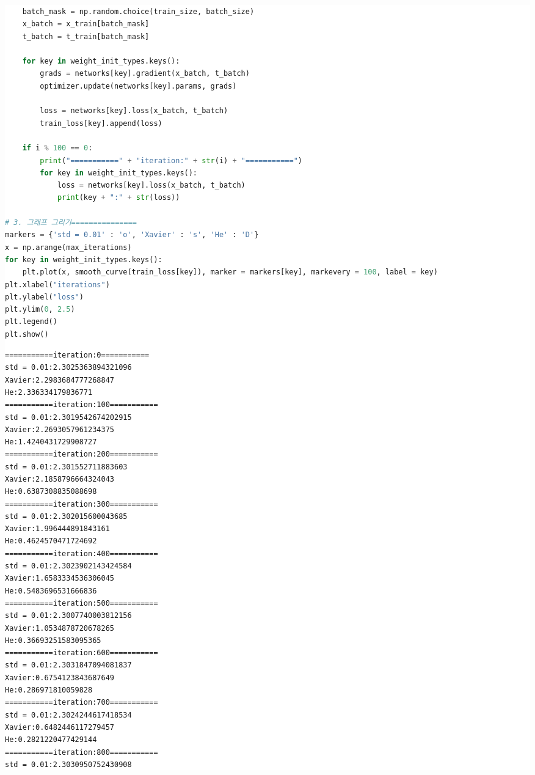 ```python
    batch_mask = np.random.choice(train_size, batch_size)
    x_batch = x_train[batch_mask]
    t_batch = t_train[batch_mask]
    
    for key in weight_init_types.keys():
        grads = networks[key].gradient(x_batch, t_batch)
        optimizer.update(networks[key].params, grads)
    
        loss = networks[key].loss(x_batch, t_batch)
        train_loss[key].append(loss)
    
    if i % 100 == 0:
        print("===========" + "iteration:" + str(i) + "===========")
        for key in weight_init_types.keys():
            loss = networks[key].loss(x_batch, t_batch)
            print(key + ":" + str(loss))
            
# 3. 그래프 그리기===============
markers = {'std = 0.01' : 'o', 'Xavier' : 's', 'He' : 'D'}
x = np.arange(max_iterations)
for key in weight_init_types.keys():
    plt.plot(x, smooth_curve(train_loss[key]), marker = markers[key], markevery = 100, label = key)
plt.xlabel("iterations")
plt.ylabel("loss")
plt.ylim(0, 2.5)
plt.legend()
plt.show()
```

    ===========iteration:0===========
    std = 0.01:2.3025363894321096
    Xavier:2.2983684777268847
    He:2.336334179836771
    ===========iteration:100===========
    std = 0.01:2.3019542674202915
    Xavier:2.2693057961234375
    He:1.4240431729908727
    ===========iteration:200===========
    std = 0.01:2.301552711883603
    Xavier:2.1858796664324043
    He:0.6387308835088698
    ===========iteration:300===========
    std = 0.01:2.302015600043685
    Xavier:1.996444891843161
    He:0.4624570471724692
    ===========iteration:400===========
    std = 0.01:2.3023902143424584
    Xavier:1.6583334536306045
    He:0.5483696531666836
    ===========iteration:500===========
    std = 0.01:2.3007740003812156
    Xavier:1.0534878720678265
    He:0.36693251583095365
    ===========iteration:600===========
    std = 0.01:2.3031847094081837
    Xavier:0.6754123843687649
    He:0.286971810059828
    ===========iteration:700===========
    std = 0.01:2.3024244617418534
    Xavier:0.6482446117279457
    He:0.2821220477429144
    ===========iteration:800===========
    std = 0.01:2.3030950752430908